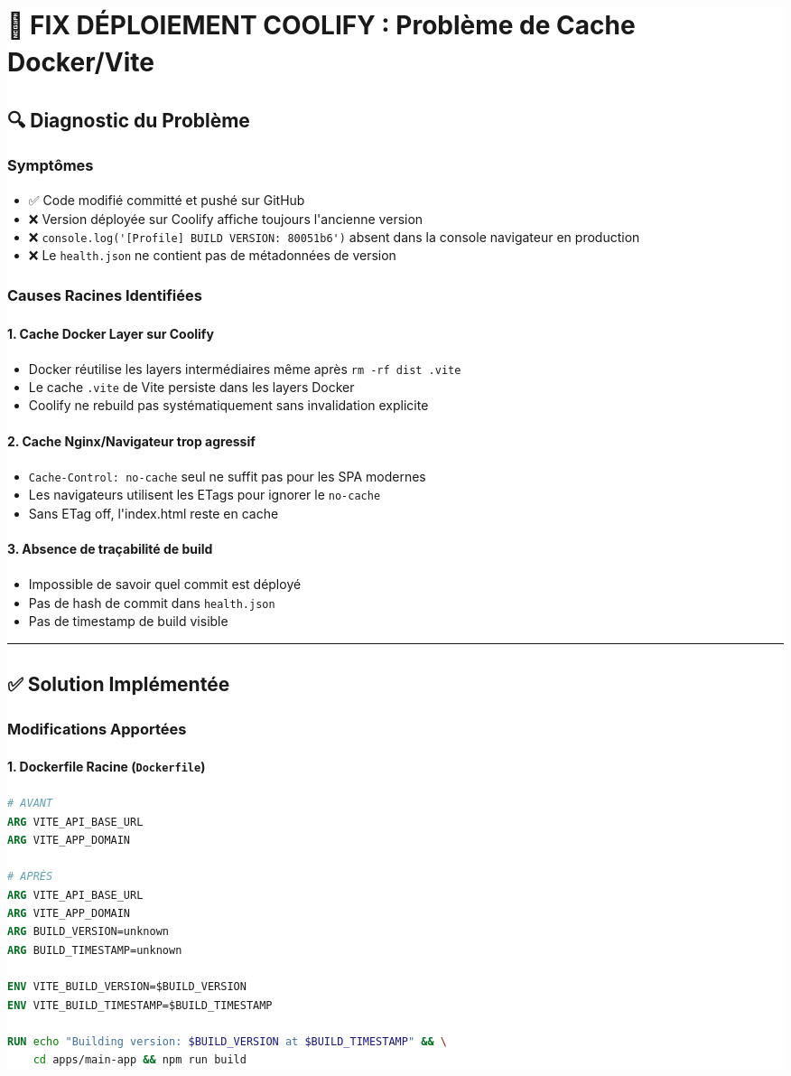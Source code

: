 # 🚀 FIX DÉPLOIEMENT COOLIFY : Problème de Cache Docker/Vite

## 🔍 Diagnostic du Problème

### Symptômes
- ✅ Code modifié committé et pushé sur GitHub
- ❌ Version déployée sur Coolify affiche toujours l'ancienne version
- ❌ `console.log('[Profile] BUILD VERSION: 80051b6')` absent dans la console navigateur en production
- ❌ Le `health.json` ne contient pas de métadonnées de version

### Causes Racines Identifiées

#### 1. **Cache Docker Layer sur Coolify**
- Docker réutilise les layers intermédiaires même après `rm -rf dist .vite`
- Le cache `.vite` de Vite persiste dans les layers Docker
- Coolify ne rebuild pas systématiquement sans invalidation explicite

#### 2. **Cache Nginx/Navigateur trop agressif**
- `Cache-Control: no-cache` seul ne suffit pas pour les SPA modernes
- Les navigateurs utilisent les ETags pour ignorer le `no-cache`
- Sans ETag off, l'index.html reste en cache

#### 3. **Absence de traçabilité de build**
- Impossible de savoir quel commit est déployé
- Pas de hash de commit dans `health.json`
- Pas de timestamp de build visible

---

## ✅ Solution Implémentée

### Modifications Apportées

#### 1. **Dockerfile Racine** (`Dockerfile`)
```dockerfile
# AVANT
ARG VITE_API_BASE_URL
ARG VITE_APP_DOMAIN

# APRÈS
ARG VITE_API_BASE_URL
ARG VITE_APP_DOMAIN
ARG BUILD_VERSION=unknown
ARG BUILD_TIMESTAMP=unknown

ENV VITE_BUILD_VERSION=$BUILD_VERSION
ENV VITE_BUILD_TIMESTAMP=$BUILD_TIMESTAMP

RUN echo "Building version: $BUILD_VERSION at $BUILD_TIMESTAMP" && \
    cd apps/main-app && npm run build
```
